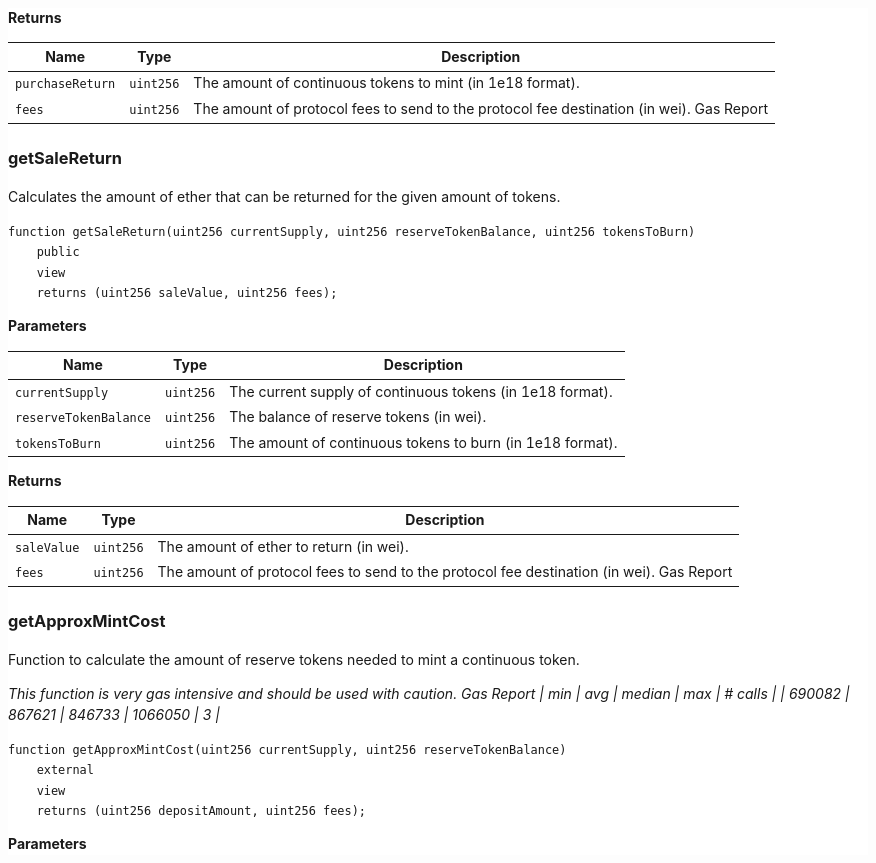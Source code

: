 **Returns**

|Name|Type|Description|
|----|----|-----------|
|`purchaseReturn`|`uint256`|The amount of continuous tokens to mint (in 1e18 format).|
|`fees`|`uint256`|The amount of protocol fees to send to the protocol fee destination (in wei). Gas Report     | min             | avg   | median | max   | # calls | | 18854           | 18979 | 18979  | 19105 | 2       ||


### getSaleReturn

Calculates the amount of ether that can be returned for the given amount of tokens.


```solidity
function getSaleReturn(uint256 currentSupply, uint256 reserveTokenBalance, uint256 tokensToBurn)
    public
    view
    returns (uint256 saleValue, uint256 fees);
```
**Parameters**

|Name|Type|Description|
|----|----|-----------|
|`currentSupply`|`uint256`|The current supply of continuous tokens (in 1e18 format).|
|`reserveTokenBalance`|`uint256`|The balance of reserve tokens (in wei).|
|`tokensToBurn`|`uint256`|The amount of continuous tokens to burn (in 1e18 format).|

**Returns**

|Name|Type|Description|
|----|----|-----------|
|`saleValue`|`uint256`|The amount of ether to return (in wei).|
|`fees`|`uint256`|The amount of protocol fees to send to the protocol fee destination (in wei). Gas Report     | min             | avg   | median | max   | # calls | | 18565           | 18690 | 18690  | 18816 | 2       ||


### getApproxMintCost

Function to calculate the amount of reserve tokens needed to mint a continuous token.

*This function is very gas intensive and should be used with caution.
Gas Report     | min             | avg    | median | max     | # calls |
| 690082          | 867621 | 846733 | 1066050 | 3       |*


```solidity
function getApproxMintCost(uint256 currentSupply, uint256 reserveTokenBalance)
    external
    view
    returns (uint256 depositAmount, uint256 fees);
```
**Parameters**
